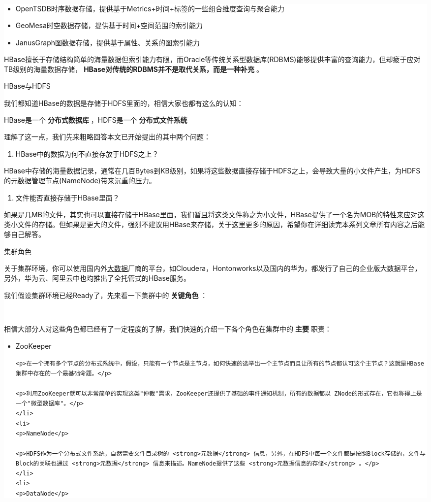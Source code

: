 <ul><li>
	<p>OpenTSDB时序数据存储，提供基于Metrics+时间+标签的一些组合维度查询与聚合能力</p>
	</li>
	<li>
	<p>GeoMesa时空数据存储，提供基于时间+空间范围的索引能力</p>
	</li>
	<li>
	<p>JanusGraph图数据存储，提供基于属性、关系的图索引能力</p>
	</li>
</ul><p>HBase擅长于存储结构简单的海量数据但索引能力有限，而Oracle等传统关系型数据库(RDBMS)能够提供丰富的查询能力，但却疲于应对TB级别的海量数据存储， <strong>HBase对传统的RDBMS并不是取代关系，而是一种补充</strong> 。</p>

<p>HBase与HDFS</p>

<p>我们都知道HBase的数据是存储于HDFS里面的，相信大家也都有这么的认知：</p>

<p>HBase是一个 <strong>分布式数据库</strong> ，HDFS是一个 <strong>分布式文件系统</strong></p>

<p>理解了这一点，我们先来粗略回答本文已开始提出的其中两个问题：</p>

<ol><li>
	<p>HBase中的数据为何不直接存放于HDFS之上？</p>
	</li>
</ol><p>HBase中存储的海量数据记录，通常在几百Bytes到KB级别，如果将这些数据直接存储于HDFS之上，会导致大量的小文件产生，为HDFS的元数据管理节点(NameNode)带来沉重的压力。</p>

<ol><li>
	<p>文件能否直接存储于HBase里面？</p>
	</li>
</ol><p>如果是几MB的文件，其实也可以直接存储于HBase里面，我们暂且将这类文件称之为小文件，HBase提供了一个名为MOB的特性来应对这类小文件的存储。但如果是更大的文件，强烈不建议用HBase来存储，关于这里更多的原因，希望你在详细读完本系列文章所有内容之后能够自己解答。</p>

<p>集群角色</p>

<p>关于集群环境，你可以使用国内外<a href="http://www.thebigdata.cn/YeJieDongTai/7180.html" rel="nofollow">大数据</a>厂商的平台，如Cloudera，Hontonworks以及国内的华为，都发行了自己的企业版大数据平台，另外，华为云、阿里云中也均推出了全托管式的HBase服务。</p>

<p>我们假设集群环境已经Ready了，先来看一下集群中的 <strong>关键角色</strong> ：</p>

<p><img alt="" class="has" src="http://www.thebigdata.cn/upload/2018-03/1803221459831313.jpg" width="609"></p>

<p>相信大部分人对这些角色都已经有了一定程度的了解，我们快速的介绍一下各个角色在集群中的 <strong>主要</strong> 职责：</p>

<ul><li>
	<p>ZooKeeper</p>

	<p>在一个拥有多个节点的分布式系统中，假设，只能有一个节点是主节点，如何快速的选举出一个主节点而且让所有的节点都认可这个主节点？这就是HBase集群中存在的一个最基础命题。</p>

	<p>利用ZooKeeper就可以非常简单的实现这类"仲裁"需求，ZooKeeper还提供了基础的事件通知机制，所有的数据都以 ZNode的形式存在，它也称得上是一个"微型数据库"。</p>
	</li>
	<li>
	<p>NameNode</p>

	<p>HDFS作为一个分布式文件系统，自然需要文件目录树的 <strong>元数据</strong> 信息，另外，在HDFS中每一个文件都是按照Block存储的，文件与Block的关联也通过 <strong>元数据</strong> 信息来描述。NameNode提供了这些 <strong>元数据信息的存储</strong> 。</p>
	</li>
	<li>
	<p>DataNode</p>
